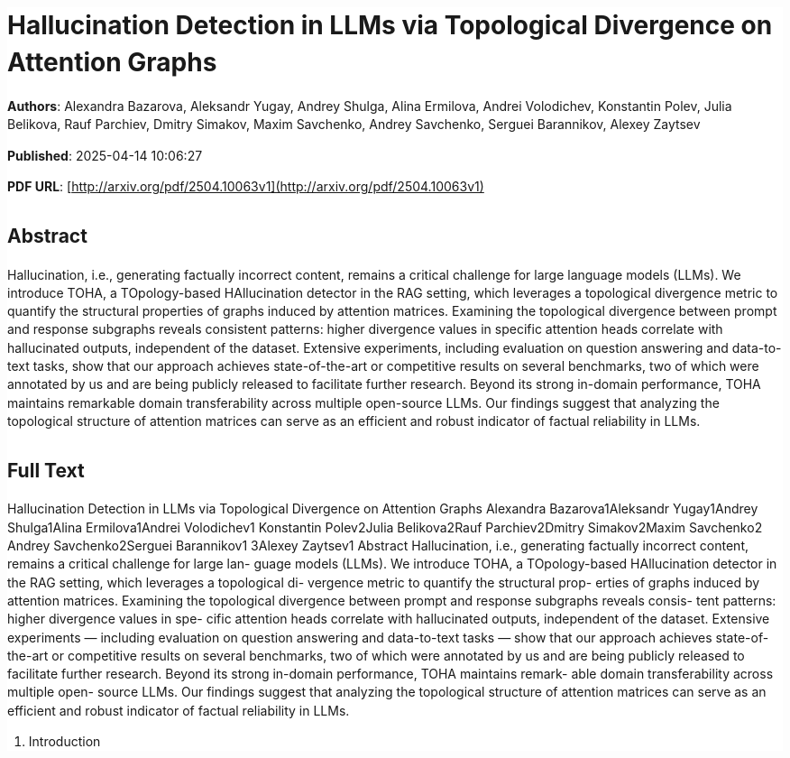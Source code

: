 # Hallucination Detection in LLMs via Topological Divergence on Attention Graphs

**Authors**: Alexandra Bazarova, Aleksandr Yugay, Andrey Shulga, Alina Ermilova, Andrei Volodichev, Konstantin Polev, Julia Belikova, Rauf Parchiev, Dmitry Simakov, Maxim Savchenko, Andrey Savchenko, Serguei Barannikov, Alexey Zaytsev

**Published**: 2025-04-14 10:06:27

**PDF URL**: [http://arxiv.org/pdf/2504.10063v1](http://arxiv.org/pdf/2504.10063v1)

## Abstract
Hallucination, i.e., generating factually incorrect content, remains a
critical challenge for large language models (LLMs). We introduce TOHA, a
TOpology-based HAllucination detector in the RAG setting, which leverages a
topological divergence metric to quantify the structural properties of graphs
induced by attention matrices. Examining the topological divergence between
prompt and response subgraphs reveals consistent patterns: higher divergence
values in specific attention heads correlate with hallucinated outputs,
independent of the dataset. Extensive experiments, including evaluation on
question answering and data-to-text tasks, show that our approach achieves
state-of-the-art or competitive results on several benchmarks, two of which
were annotated by us and are being publicly released to facilitate further
research. Beyond its strong in-domain performance, TOHA maintains remarkable
domain transferability across multiple open-source LLMs. Our findings suggest
that analyzing the topological structure of attention matrices can serve as an
efficient and robust indicator of factual reliability in LLMs.

## Full Text




Hallucination Detection in LLMs via Topological Divergence on Attention
Graphs
Alexandra Bazarova1Aleksandr Yugay1Andrey Shulga1Alina Ermilova1Andrei Volodichev1
Konstantin Polev2Julia Belikova2Rauf Parchiev2Dmitry Simakov2Maxim Savchenko2
Andrey Savchenko2Serguei Barannikov1 3Alexey Zaytsev1
Abstract
Hallucination, i.e., generating factually incorrect
content, remains a critical challenge for large lan-
guage models (LLMs). We introduce TOHA, a
TOpology-based HAllucination detector in the
RAG setting, which leverages a topological di-
vergence metric to quantify the structural prop-
erties of graphs induced by attention matrices.
Examining the topological divergence between
prompt and response subgraphs reveals consis-
tent patterns: higher divergence values in spe-
cific attention heads correlate with hallucinated
outputs, independent of the dataset. Extensive
experiments — including evaluation on question
answering and data-to-text tasks — show that our
approach achieves state-of-the-art or competitive
results on several benchmarks, two of which were
annotated by us and are being publicly released
to facilitate further research. Beyond its strong
in-domain performance, TOHA maintains remark-
able domain transferability across multiple open-
source LLMs. Our findings suggest that analyzing
the topological structure of attention matrices can
serve as an efficient and robust indicator of factual
reliability in LLMs.
1. Introduction